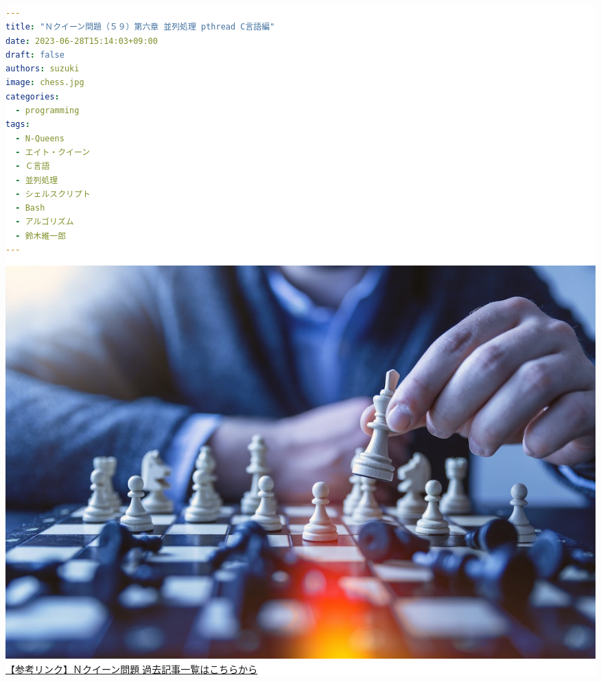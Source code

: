```yaml
---
title: "Ｎクイーン問題（５９）第六章 並列処理 pthread C言語編"
date: 2023-06-28T15:14:03+09:00
draft: false
authors: suzuki
image: chess.jpg
categories:
  - programming
tags:
  - N-Queens
  - エイト・クイーン
  - Ｃ言語
  - 並列処理
  - シェルスクリプト
  - Bash
  - アルゴリズム
  - 鈴木維一郎
---
```

![](chess.jpg)
[【参考リンク】Ｎクイーン問題 過去記事一覧はこちらから](https://suzukiiichiro.github.io/search/?keyword=Ｎクイーン問題)
